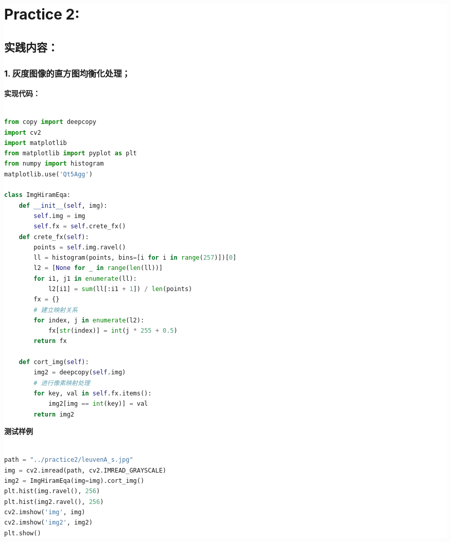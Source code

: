# Practice 2:

## 实践内容：

### 1. 灰度图像的直方图均衡化处理；

**实现代码：**

```python

from copy import deepcopy
import cv2
import matplotlib
from matplotlib import pyplot as plt
from numpy import histogram
matplotlib.use('Qt5Agg')

class ImgHiramEqa:
    def __init__(self, img):
        self.img = img
        self.fx = self.crete_fx()
    def crete_fx(self):
        points = self.img.ravel()
        ll = histogram(points, bins=[i for i in range(257)])[0]
        l2 = [None for _ in range(len(ll))]
        for i1, j1 in enumerate(ll):
            l2[i1] = sum(ll[:i1 + 1]) / len(points)
        fx = {}
        # 建立映射关系
        for index, j in enumerate(l2):
            fx[str(index)] = int(j * 255 + 0.5)
        return fx

    def cort_img(self):
        img2 = deepcopy(self.img)
        # 进行像素映射处理
        for key, val in self.fx.items():
            img2[img == int(key)] = val
        return img2
```

**测试样例**

```python

path = "../practice2/leuvenA_s.jpg"
img = cv2.imread(path, cv2.IMREAD_GRAYSCALE)
img2 = ImgHiramEqa(img=img).cort_img()
plt.hist(img.ravel(), 256)
plt.hist(img2.ravel(), 256)
cv2.imshow('img', img)
cv2.imshow('img2', img2)
plt.show()
```

